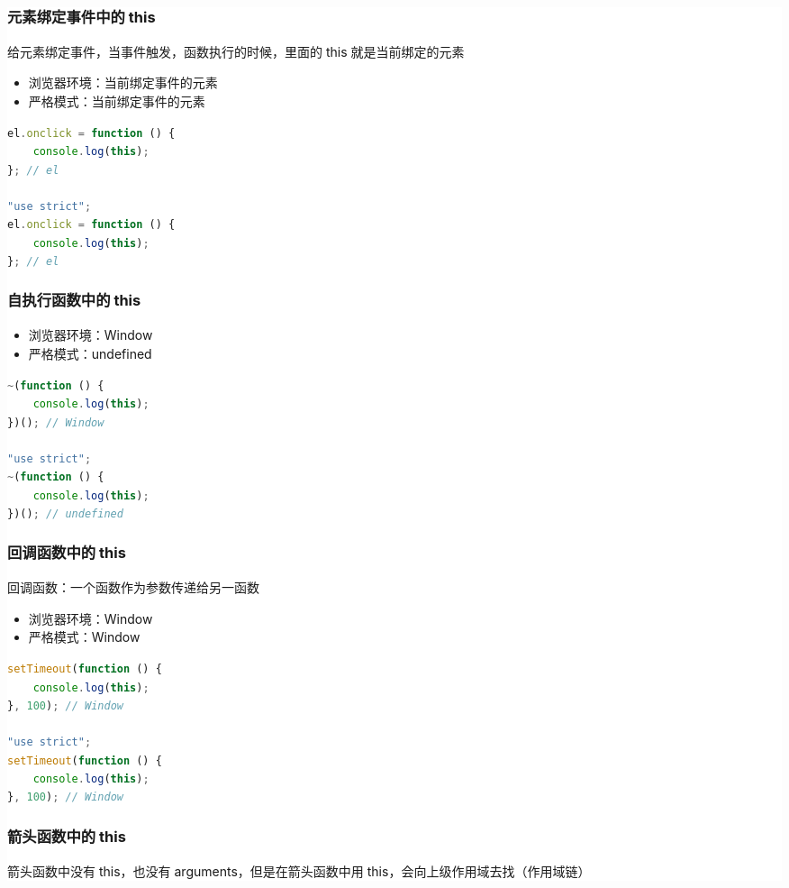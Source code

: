 ### 元素绑定事件中的 this

给元素绑定事件，当事件触发，函数执行的时候，里面的 this 就是当前绑定的元素

- 浏览器环境：当前绑定事件的元素
- 严格模式：当前绑定事件的元素

```js
el.onclick = function () {
    console.log(this);
}; // el

"use strict";
el.onclick = function () {
    console.log(this);
}; // el
```

### 自执行函数中的 this

- 浏览器环境：Window
- 严格模式：undefined

```js
~(function () {
    console.log(this);
})(); // Window

"use strict";
~(function () {
    console.log(this);
})(); // undefined
```

### 回调函数中的 this

回调函数：一个函数作为参数传递给另一函数

- 浏览器环境：Window
- 严格模式：Window

```js
setTimeout(function () {
    console.log(this);
}, 100); // Window

"use strict";
setTimeout(function () {
    console.log(this);
}, 100); // Window
```

### 箭头函数中的 this

箭头函数中没有 this，也没有 arguments，但是在箭头函数中用 this，会向上级作用域去找（作用域链）
